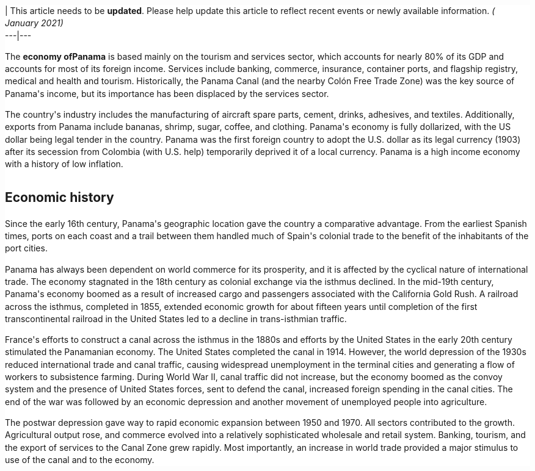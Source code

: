 | This article needs to be **updated**. Please help update this article to
reflect recent events or newly available information. _( January 2021)_  
---|---  
  
The **economy ofPanama** is based mainly on the tourism and services sector,
which accounts for nearly 80% of its GDP and accounts for most of its foreign
income. Services include banking, commerce, insurance, container ports, and
flagship registry, medical and health and tourism. Historically, the Panama
Canal (and the nearby Colón Free Trade Zone) was the key source of Panama's
income, but its importance has been displaced by the services sector.

The country's industry includes the manufacturing of aircraft spare parts,
cement, drinks, adhesives, and textiles. Additionally, exports from Panama
include bananas, shrimp, sugar, coffee, and clothing. Panama's economy is
fully dollarized, with the US dollar being legal tender in the country. Panama
was the first foreign country to adopt the U.S. dollar as its legal currency
(1903) after its secession from Colombia (with U.S. help) temporarily deprived
it of a local currency. Panama is a high income economy with a history of low
inflation.

## Economic history

Since the early 16th century, Panama's geographic location gave the country a
comparative advantage. From the earliest Spanish times, ports on each coast
and a trail between them handled much of Spain's colonial trade to the benefit
of the inhabitants of the port cities.

Panama has always been dependent on world commerce for its prosperity, and it
is affected by the cyclical nature of international trade. The economy
stagnated in the 18th century as colonial exchange via the isthmus declined.
In the mid-19th century, Panama's economy boomed as a result of increased
cargo and passengers associated with the California Gold Rush. A railroad
across the isthmus, completed in 1855, extended economic growth for about
fifteen years until completion of the first transcontinental railroad in the
United States led to a decline in trans-isthmian traffic.

France's efforts to construct a canal across the isthmus in the 1880s and
efforts by the United States in the early 20th century stimulated the
Panamanian economy. The United States completed the canal in 1914. However,
the world depression of the 1930s reduced international trade and canal
traffic, causing widespread unemployment in the terminal cities and generating
a flow of workers to subsistence farming. During World War II, canal traffic
did not increase, but the economy boomed as the convoy system and the presence
of United States forces, sent to defend the canal, increased foreign spending
in the canal cities. The end of the war was followed by an economic depression
and another movement of unemployed people into agriculture.

The postwar depression gave way to rapid economic expansion between 1950 and
1970. All sectors contributed to the growth. Agricultural output rose, and
commerce evolved into a relatively sophisticated wholesale and retail system.
Banking, tourism, and the export of services to the Canal Zone grew rapidly.
Most importantly, an increase in world trade provided a major stimulus to use
of the canal and to the economy.
